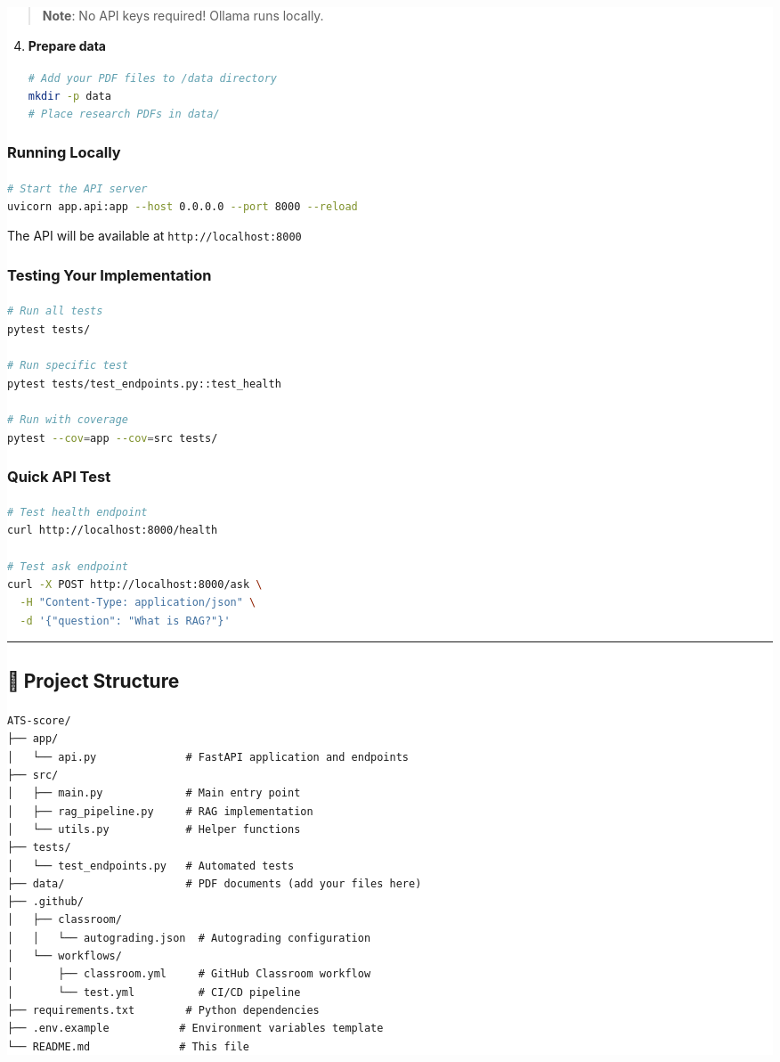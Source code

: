    > **Note**: No API keys required! Ollama runs locally.

4. **Prepare data**
   ```bash
   # Add your PDF files to /data directory
   mkdir -p data
   # Place research PDFs in data/
   ```

### Running Locally

```bash
# Start the API server
uvicorn app.api:app --host 0.0.0.0 --port 8000 --reload
```

The API will be available at `http://localhost:8000`

### Testing Your Implementation

```bash
# Run all tests
pytest tests/

# Run specific test
pytest tests/test_endpoints.py::test_health

# Run with coverage
pytest --cov=app --cov=src tests/
```

### Quick API Test

```bash
# Test health endpoint
curl http://localhost:8000/health

# Test ask endpoint
curl -X POST http://localhost:8000/ask \
  -H "Content-Type: application/json" \
  -d '{"question": "What is RAG?"}'
```

---

## 📁 Project Structure

```
ATS-score/
├── app/
│   └── api.py              # FastAPI application and endpoints
├── src/
│   ├── main.py             # Main entry point
│   ├── rag_pipeline.py     # RAG implementation
│   └── utils.py            # Helper functions
├── tests/
│   └── test_endpoints.py   # Automated tests
├── data/                   # PDF documents (add your files here)
├── .github/
│   ├── classroom/
│   │   └── autograding.json  # Autograding configuration
│   └── workflows/
│       ├── classroom.yml     # GitHub Classroom workflow
│       └── test.yml          # CI/CD pipeline
├── requirements.txt        # Python dependencies
├── .env.example           # Environment variables template
└── README.md              # This file
```